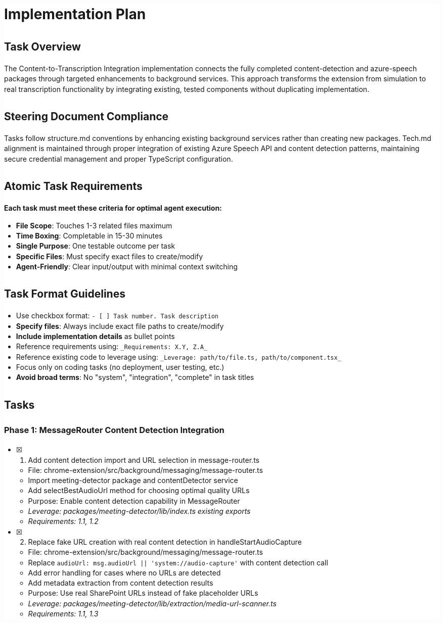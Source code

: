 # Implementation Plan

## Task Overview
The Content-to-Transcription Integration implementation connects the fully completed content-detection and azure-speech packages through targeted enhancements to background services. This approach transforms the extension from simulation to real transcription functionality by integrating existing, tested components without duplicating implementation.

## Steering Document Compliance
Tasks follow structure.md conventions by enhancing existing background services rather than creating new packages. Tech.md alignment is maintained through proper integration of existing Azure Speech API and content detection patterns, maintaining secure credential management and proper TypeScript configuration.

## Atomic Task Requirements
**Each task must meet these criteria for optimal agent execution:**
- **File Scope**: Touches 1-3 related files maximum
- **Time Boxing**: Completable in 15-30 minutes
- **Single Purpose**: One testable outcome per task
- **Specific Files**: Must specify exact files to create/modify
- **Agent-Friendly**: Clear input/output with minimal context switching

## Task Format Guidelines
- Use checkbox format: `- [ ] Task number. Task description`
- **Specify files**: Always include exact file paths to create/modify
- **Include implementation details** as bullet points
- Reference requirements using: `_Requirements: X.Y, Z.A_`
- Reference existing code to leverage using: `_Leverage: path/to/file.ts, path/to/component.tsx_`
- Focus only on coding tasks (no deployment, user testing, etc.)
- **Avoid broad terms**: No "system", "integration", "complete" in task titles

## Tasks

### Phase 1: MessageRouter Content Detection Integration

- [x] 1. Add content detection import and URL selection in message-router.ts
  - File: chrome-extension/src/background/messaging/message-router.ts
  - Import meeting-detector package and contentDetector service
  - Add selectBestAudioUrl method for choosing optimal quality URLs
  - Purpose: Enable content detection capability in MessageRouter
  - _Leverage: packages/meeting-detector/lib/index.ts existing exports_
  - _Requirements: 1.1, 1.2_

- [x] 2. Replace fake URL creation with real content detection in handleStartAudioCapture
  - File: chrome-extension/src/background/messaging/message-router.ts
  - Replace `audioUrl: msg.audioUrl || 'system://audio-capture'` with content detection call
  - Add error handling for cases where no URLs are detected
  - Add metadata extraction from content detection results
  - Purpose: Use real SharePoint URLs instead of fake placeholder URLs
  - _Leverage: packages/meeting-detector/lib/extraction/media-url-scanner.ts_
  - _Requirements: 1.1, 1.3_
